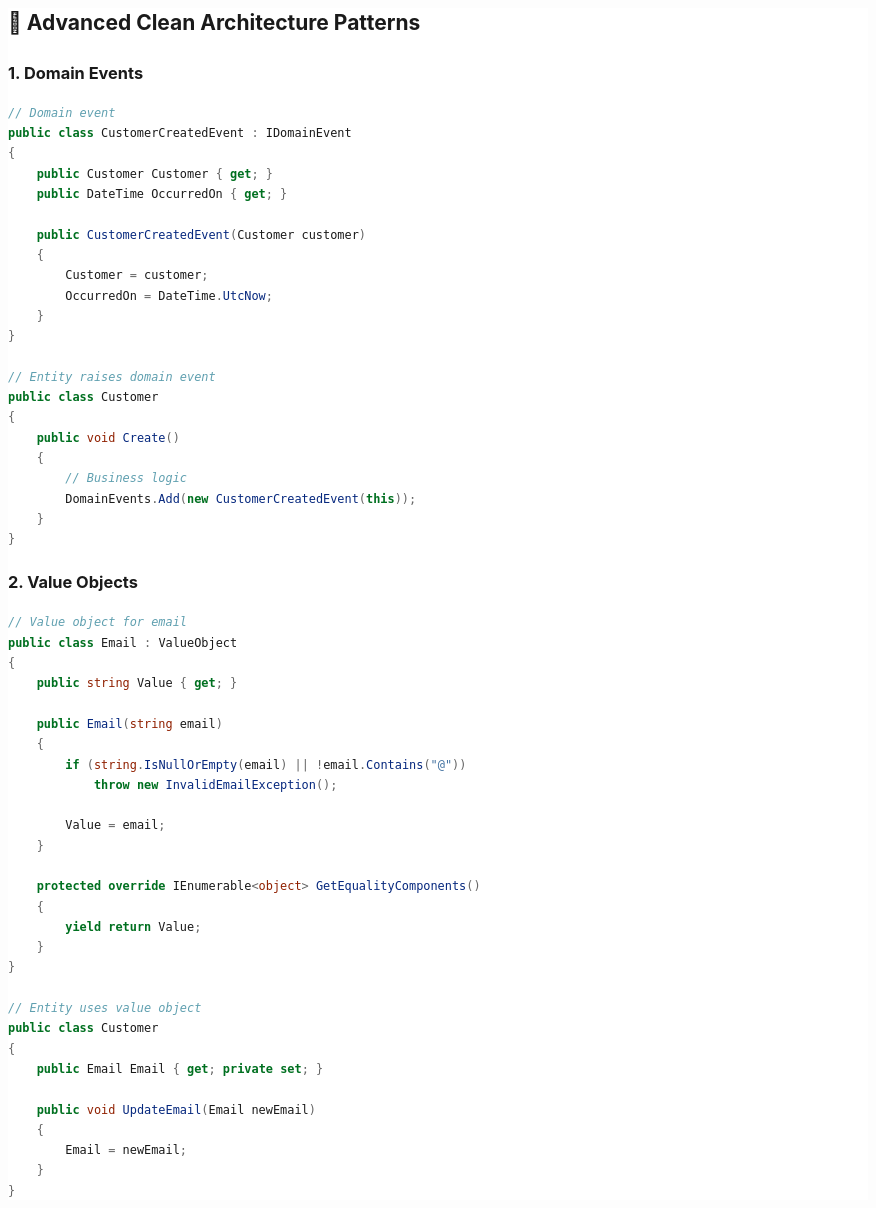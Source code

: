 ## 🚀 **Advanced Clean Architecture Patterns**

### **1. Domain Events**
```csharp
// Domain event
public class CustomerCreatedEvent : IDomainEvent
{
    public Customer Customer { get; }
    public DateTime OccurredOn { get; }
    
    public CustomerCreatedEvent(Customer customer)
    {
        Customer = customer;
        OccurredOn = DateTime.UtcNow;
    }
}

// Entity raises domain event
public class Customer
{
    public void Create()
    {
        // Business logic
        DomainEvents.Add(new CustomerCreatedEvent(this));
    }
}
```

### **2. Value Objects**
```csharp
// Value object for email
public class Email : ValueObject
{
    public string Value { get; }
    
    public Email(string email)
    {
        if (string.IsNullOrEmpty(email) || !email.Contains("@"))
            throw new InvalidEmailException();
            
        Value = email;
    }
    
    protected override IEnumerable<object> GetEqualityComponents()
    {
        yield return Value;
    }
}

// Entity uses value object
public class Customer
{
    public Email Email { get; private set; }
    
    public void UpdateEmail(Email newEmail)
    {
        Email = newEmail;
    }
}
```
